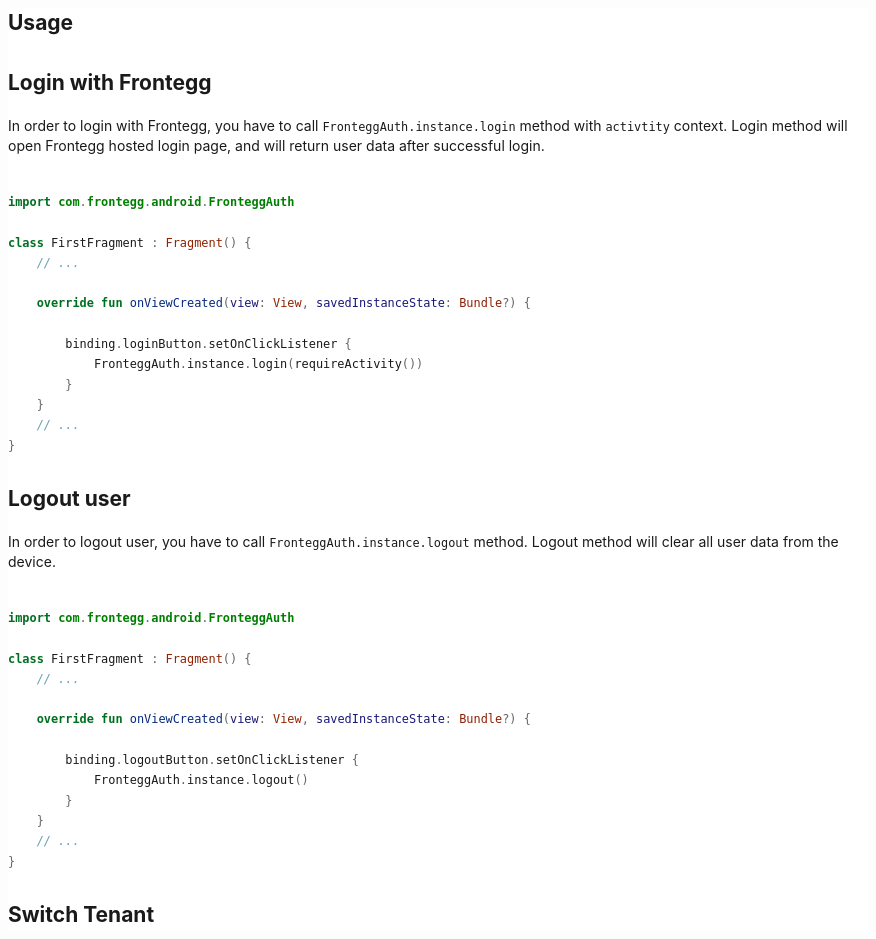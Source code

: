 
## Usage

## Login with Frontegg

In order to login with Frontegg, you have to call `FronteggAuth.instance.login` method
with `activtity` context.
Login method will open Frontegg hosted login page, and will return user data after successful login.

```kotlin

import com.frontegg.android.FronteggAuth

class FirstFragment : Fragment() {
    // ...

    override fun onViewCreated(view: View, savedInstanceState: Bundle?) {

        binding.loginButton.setOnClickListener {
            FronteggAuth.instance.login(requireActivity())
        }
    }
    // ...
}

```

## Logout user

In order to logout user, you have to call `FronteggAuth.instance.logout` method.
Logout method will clear all user data from the device.

```kotlin

import com.frontegg.android.FronteggAuth

class FirstFragment : Fragment() {
    // ...

    override fun onViewCreated(view: View, savedInstanceState: Bundle?) {

        binding.logoutButton.setOnClickListener {
            FronteggAuth.instance.logout()
        }
    }
    // ...
}

```

## Switch Tenant
